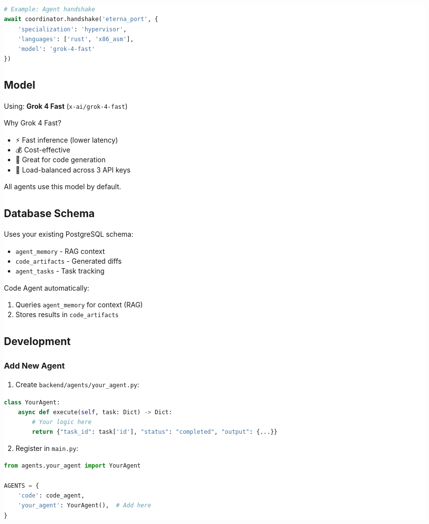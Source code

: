 ```python
# Example: Agent handshake
await coordinator.handshake('eterna_port', {
    'specialization': 'hypervisor',
    'languages': ['rust', 'x86_asm'],
    'model': 'grok-4-fast'
})
```

## Model

Using: **Grok 4 Fast** (`x-ai/grok-4-fast`)

Why Grok 4 Fast?
- ⚡ Fast inference (lower latency)
- 💰 Cost-effective
- 🎯 Great for code generation
- 🔄 Load-balanced across 3 API keys

All agents use this model by default.

## Database Schema

Uses your existing PostgreSQL schema:
- `agent_memory` - RAG context
- `code_artifacts` - Generated diffs
- `agent_tasks` - Task tracking

Code Agent automatically:
1. Queries `agent_memory` for context (RAG)
2. Stores results in `code_artifacts`

## Development

### Add New Agent

1. Create `backend/agents/your_agent.py`:
```python
class YourAgent:
    async def execute(self, task: Dict) -> Dict:
        # Your logic here
        return {"task_id": task['id'], "status": "completed", "output": {...}}
```

2. Register in `main.py`:
```python
from agents.your_agent import YourAgent

AGENTS = {
    'code': code_agent,
    'your_agent': YourAgent(),  # Add here
}
```
